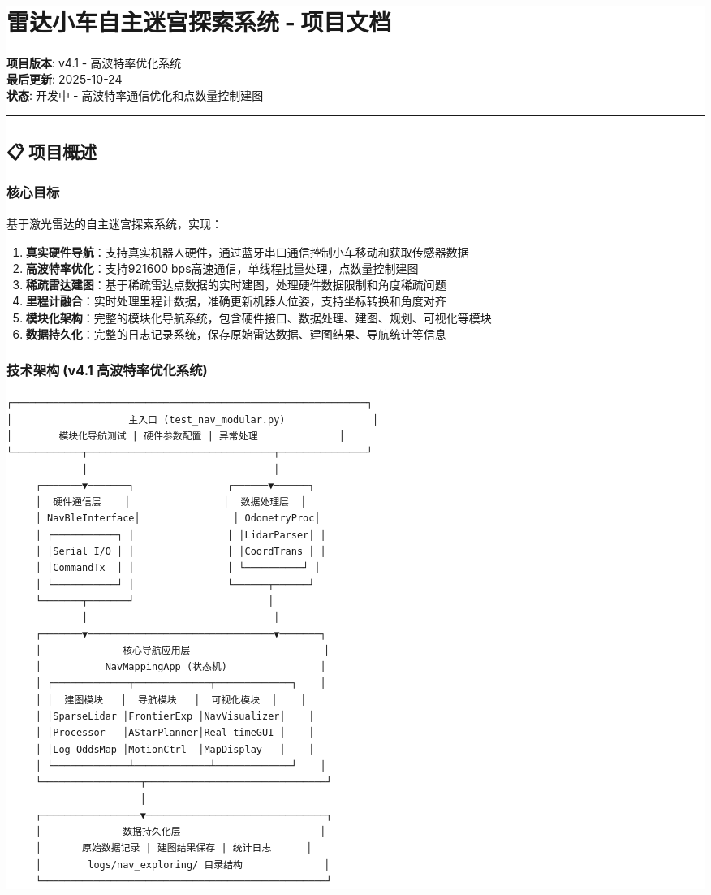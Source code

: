 # 雷达小车自主迷宫探索系统 - 项目文档

**项目版本**: v4.1 - 高波特率优化系统  
**最后更新**: 2025-10-24  
**状态**: 开发中 - 高波特率通信优化和点数量控制建图

---

## 📋 项目概述

### 核心目标
基于激光雷达的自主迷宫探索系统，实现：
1. **真实硬件导航**：支持真实机器人硬件，通过蓝牙串口通信控制小车移动和获取传感器数据
2. **高波特率优化**：支持921600 bps高速通信，单线程批量处理，点数量控制建图
3. **稀疏雷达建图**：基于稀疏雷达点数据的实时建图，处理硬件数据限制和角度稀疏问题
4. **里程计融合**：实时处理里程计数据，准确更新机器人位姿，支持坐标转换和角度对齐
5. **模块化架构**：完整的模块化导航系统，包含硬件接口、数据处理、建图、规划、可视化等模块
6. **数据持久化**：完整的日志记录系统，保存原始雷达数据、建图结果、导航统计等信息

### 技术架构 (v4.1 高波特率优化系统)
```
┌─────────────────────────────────────────────────────────────┐
│                    主入口 (test_nav_modular.py)               │
│        模块化导航测试 | 硬件参数配置 | 异常处理              │
└────────────┬────────────────────────────────┬───────────────┘
             │                                │
     ┌───────▼───────┐                ┌──────▼──────┐
     │  硬件通信层    │                │  数据处理层  │
     │ NavBleInterface│                │ OdometryProc│
     │ ┌───────────┐ │                │ │LidarParser│ │
     │ │Serial I/O │ │                │ │CoordTrans │ │
     │ │CommandTx  │ │                │ └──────────┘ │
     │ └───────────┘ │                └──────┬──────┘
     └───────┬───────┘                       │
             │                                │
     ┌───────▼────────────────────────────────▼───────┐
     │              核心导航应用层                       │
     │           NavMappingApp (状态机)                │
     │ ┌─────────────┬─────────────┬─────────────┐    │
     │ │  建图模块   │  导航模块   │  可视化模块  │    │
     │ │SparseLidar │FrontierExp │NavVisualizer│    │
     │ │Processor   │AStarPlanner│Real-timeGUI │    │
     │ │Log-OddsMap │MotionCtrl  │MapDisplay   │    │
     │ └─────────────┴─────────────┴─────────────┘    │
     └─────────────────┬───────────────────────────────┘
                       │
     ┌─────────────────▼───────────────────────────────┐
     │              数据持久化层                        │
     │       原始数据记录 | 建图结果保存 | 统计日志      │
     │        logs/nav_exploring/ 目录结构              │
     └─────────────────────────────────────────────────┘
```
